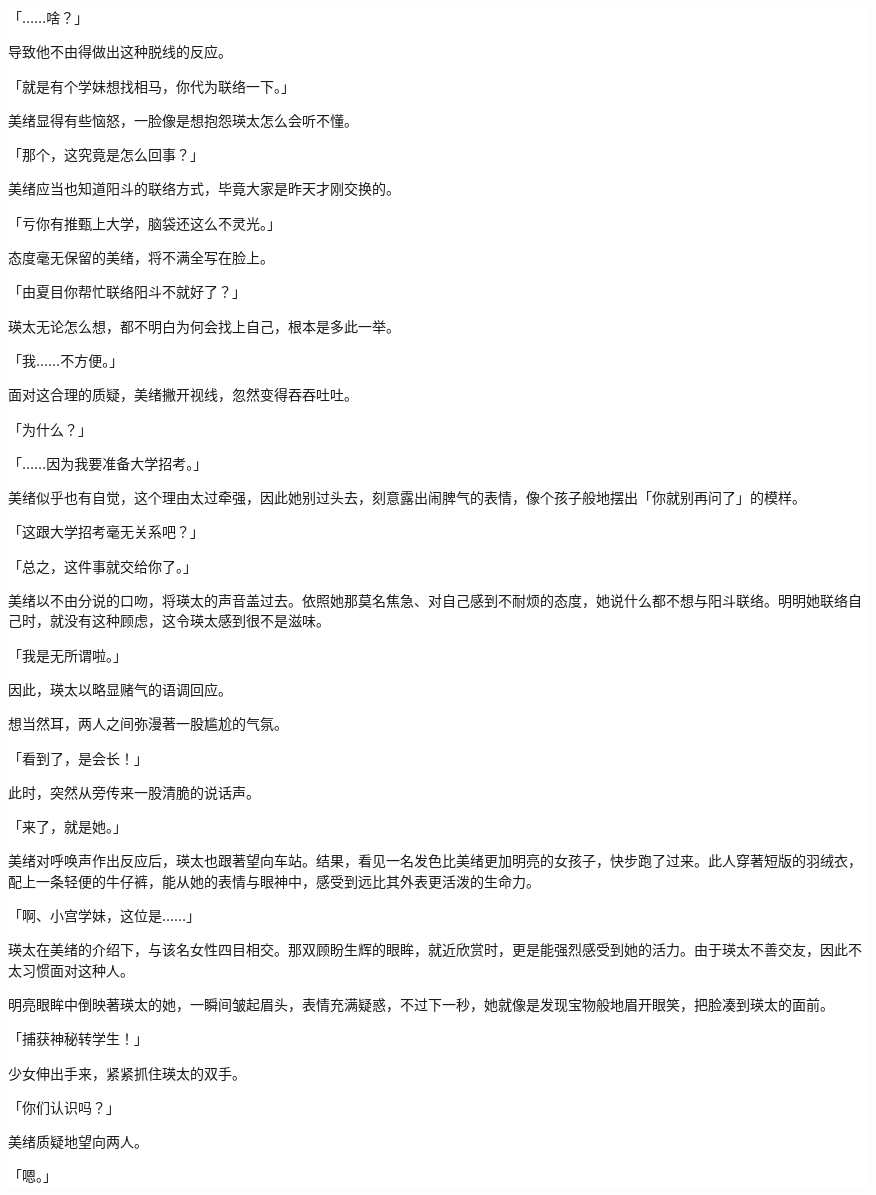 「……啥？」

导致他不由得做出这种脱线的反应。

「就是有个学妹想找相马，你代为联络一下。」

美绪显得有些恼怒，一脸像是想抱怨瑛太怎么会听不懂。

「那个，这究竟是怎么回事？」

美绪应当也知道阳斗的联络方式，毕竟大家是昨天才刚交换的。

「亏你有推甄上大学，脑袋还这么不灵光。」

态度毫无保留的美绪，将不满全写在脸上。

「由夏目你帮忙联络阳斗不就好了？」

瑛太无论怎么想，都不明白为何会找上自己，根本是多此一举。

「我……不方便。」

面对这合理的质疑，美绪撇开视线，忽然变得吞吞吐吐。

「为什么？」

「……因为我要准备大学招考。」

美绪似乎也有自觉，这个理由太过牵强，因此她别过头去，刻意露出闹脾气的表情，像个孩子般地摆出「你就别再问了」的模样。

「这跟大学招考毫无关系吧？」

「总之，这件事就交给你了。」

美绪以不由分说的口吻，将瑛太的声音盖过去。依照她那莫名焦急、对自己感到不耐烦的态度，她说什么都不想与阳斗联络。明明她联络自己时，就没有这种顾虑，这令瑛太感到很不是滋味。

「我是无所谓啦。」

因此，瑛太以略显赌气的语调回应。

想当然耳，两人之间弥漫著一股尴尬的气氛。

「看到了，是会长！」

此时，突然从旁传来一股清脆的说话声。

「来了，就是她。」

美绪对呼唤声作出反应后，瑛太也跟著望向车站。结果，看见一名发色比美绪更加明亮的女孩子，快步跑了过来。此人穿著短版的羽绒衣，配上一条轻便的牛仔裤，能从她的表情与眼神中，感受到远比其外表更活泼的生命力。

「啊、小宫学妹，这位是……」

瑛太在美绪的介绍下，与该名女性四目相交。那双顾盼生辉的眼眸，就近欣赏时，更是能强烈感受到她的活力。由于瑛太不善交友，因此不太习惯面对这种人。

明亮眼眸中倒映著瑛太的她，一瞬间皱起眉头，表情充满疑惑，不过下一秒，她就像是发现宝物般地眉开眼笑，把脸凑到瑛太的面前。

「捕获神秘转学生！」

少女伸出手来，紧紧抓住瑛太的双手。

「你们认识吗？」

美绪质疑地望向两人。

「嗯。」
